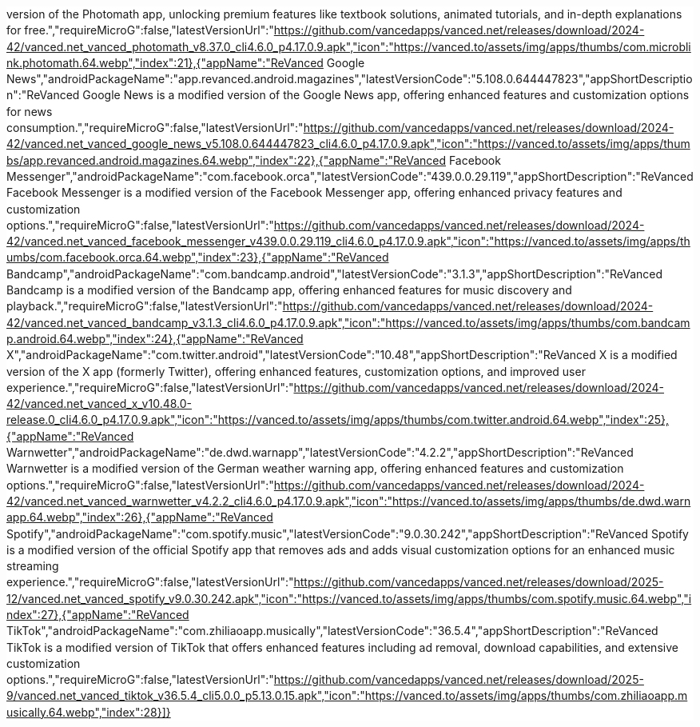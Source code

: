 version of the Photomath app, unlocking premium features like textbook solutions, animated tutorials, and in-depth explanations for free.","requireMicroG":false,"latestVersionUrl":"https://github.com/vancedapps/vanced.net/releases/download/2024-42/vanced.net_vanced_photomath_v8.37.0_cli4.6.0_p4.17.0.9.apk","icon":"https://vanced.to/assets/img/apps/thumbs/com.microblink.photomath.64.webp","index":21},{"appName":"ReVanced Google News","androidPackageName":"app.revanced.android.magazines","latestVersionCode":"5.108.0.644447823","appShortDescription":"ReVanced Google News is a modified version of the Google News app, offering enhanced features and customization options for news consumption.","requireMicroG":false,"latestVersionUrl":"https://github.com/vancedapps/vanced.net/releases/download/2024-42/vanced.net_vanced_google_news_v5.108.0.644447823_cli4.6.0_p4.17.0.9.apk","icon":"https://vanced.to/assets/img/apps/thumbs/app.revanced.android.magazines.64.webp","index":22},{"appName":"ReVanced Facebook Messenger","androidPackageName":"com.facebook.orca","latestVersionCode":"439.0.0.29.119","appShortDescription":"ReVanced Facebook Messenger is a modified version of the Facebook Messenger app, offering enhanced privacy features and customization options.","requireMicroG":false,"latestVersionUrl":"https://github.com/vancedapps/vanced.net/releases/download/2024-42/vanced.net_vanced_facebook_messenger_v439.0.0.29.119_cli4.6.0_p4.17.0.9.apk","icon":"https://vanced.to/assets/img/apps/thumbs/com.facebook.orca.64.webp","index":23},{"appName":"ReVanced Bandcamp","androidPackageName":"com.bandcamp.android","latestVersionCode":"3.1.3","appShortDescription":"ReVanced Bandcamp is a modified version of the Bandcamp app, offering enhanced features for music discovery and playback.","requireMicroG":false,"latestVersionUrl":"https://github.com/vancedapps/vanced.net/releases/download/2024-42/vanced.net_vanced_bandcamp_v3.1.3_cli4.6.0_p4.17.0.9.apk","icon":"https://vanced.to/assets/img/apps/thumbs/com.bandcamp.android.64.webp","index":24},{"appName":"ReVanced X","androidPackageName":"com.twitter.android","latestVersionCode":"10.48","appShortDescription":"ReVanced X is a modified version of the X app (formerly Twitter), offering enhanced features, customization options, and improved user experience.","requireMicroG":false,"latestVersionUrl":"https://github.com/vancedapps/vanced.net/releases/download/2024-42/vanced.net_vanced_x_v10.48.0-release.0_cli4.6.0_p4.17.0.9.apk","icon":"https://vanced.to/assets/img/apps/thumbs/com.twitter.android.64.webp","index":25},{"appName":"ReVanced Warnwetter","androidPackageName":"de.dwd.warnapp","latestVersionCode":"4.2.2","appShortDescription":"ReVanced Warnwetter is a modified version of the German weather warning app, offering enhanced features and customization options.","requireMicroG":false,"latestVersionUrl":"https://github.com/vancedapps/vanced.net/releases/download/2024-42/vanced.net_vanced_warnwetter_v4.2.2_cli4.6.0_p4.17.0.9.apk","icon":"https://vanced.to/assets/img/apps/thumbs/de.dwd.warnapp.64.webp","index":26},{"appName":"ReVanced Spotify","androidPackageName":"com.spotify.music","latestVersionCode":"9.0.30.242","appShortDescription":"ReVanced Spotify is a modified version of the official Spotify app that removes ads and adds visual customization options for an enhanced music streaming experience.","requireMicroG":false,"latestVersionUrl":"https://github.com/vancedapps/vanced.net/releases/download/2025-12/vanced.net_vanced_spotify_v9.0.30.242.apk","icon":"https://vanced.to/assets/img/apps/thumbs/com.spotify.music.64.webp","index":27},{"appName":"ReVanced TikTok","androidPackageName":"com.zhiliaoapp.musically","latestVersionCode":"36.5.4","appShortDescription":"ReVanced TikTok is a modified version of TikTok that offers enhanced features including ad removal, download capabilities, and extensive customization options.","requireMicroG":false,"latestVersionUrl":"https://github.com/vancedapps/vanced.net/releases/download/2025-9/vanced.net_vanced_tiktok_v36.5.4_cli5.0.0_p5.13.0.15.apk","icon":"https://vanced.to/assets/img/apps/thumbs/com.zhiliaoapp.musically.64.webp","index":28}]}
